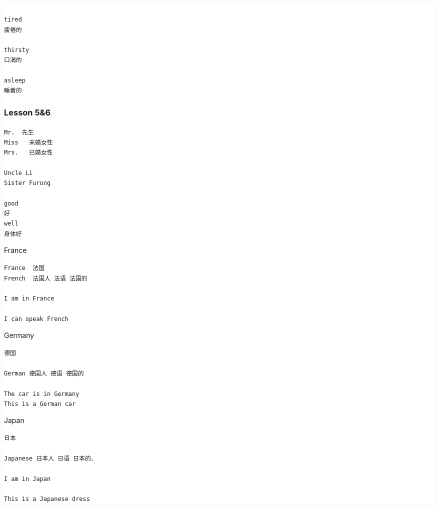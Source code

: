 ```

tired
疲倦的

thirsty
口渴的

asleep
睡着的
```

### Lesson 5&6

```
Mr.  先生
Miss   未婚女性
Mrs.   已婚女性

Uncle Li
Sister Furong

good
好
well
身体好
```

France

```
France  法国
French  法国人 法语 法国的

I am in France

I can speak French
```

Germany

```
德国

German 德国人 德语 德国的

The car is in Germany
This is a German car
```

Japan

```
日本

Japanese 日本人 日语 日本的、

I am in Japan

This is a Japanese dress
```
